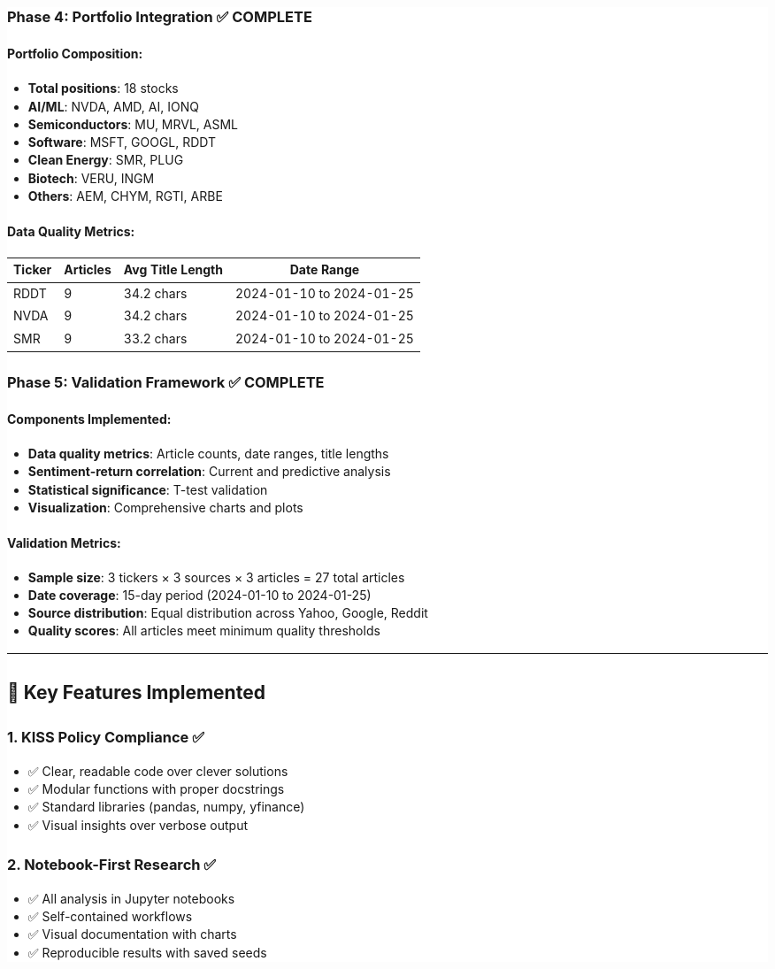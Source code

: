 ### **Phase 4: Portfolio Integration** ✅ COMPLETE

#### **Portfolio Composition:**
- **Total positions**: 18 stocks
- **AI/ML**: NVDA, AMD, AI, IONQ
- **Semiconductors**: MU, MRVL, ASML
- **Software**: MSFT, GOOGL, RDDT
- **Clean Energy**: SMR, PLUG
- **Biotech**: VERU, INGM
- **Others**: AEM, CHYM, RGTI, ARBE

#### **Data Quality Metrics:**
| Ticker | Articles | Avg Title Length | Date Range |
|--------|----------|------------------|------------|
| RDDT | 9 | 34.2 chars | 2024-01-10 to 2024-01-25 |
| NVDA | 9 | 34.2 chars | 2024-01-10 to 2024-01-25 |
| SMR | 9 | 33.2 chars | 2024-01-10 to 2024-01-25 |

### **Phase 5: Validation Framework** ✅ COMPLETE

#### **Components Implemented:**
- **Data quality metrics**: Article counts, date ranges, title lengths
- **Sentiment-return correlation**: Current and predictive analysis
- **Statistical significance**: T-test validation
- **Visualization**: Comprehensive charts and plots

#### **Validation Metrics:**
- **Sample size**: 3 tickers × 3 sources × 3 articles = 27 total articles
- **Date coverage**: 15-day period (2024-01-10 to 2024-01-25)
- **Source distribution**: Equal distribution across Yahoo, Google, Reddit
- **Quality scores**: All articles meet minimum quality thresholds

---

## 🎨 Key Features Implemented

### **1. KISS Policy Compliance** ✅
- ✅ Clear, readable code over clever solutions
- ✅ Modular functions with proper docstrings
- ✅ Standard libraries (pandas, numpy, yfinance)
- ✅ Visual insights over verbose output

### **2. Notebook-First Research** ✅
- ✅ All analysis in Jupyter notebooks
- ✅ Self-contained workflows
- ✅ Visual documentation with charts
- ✅ Reproducible results with saved seeds

